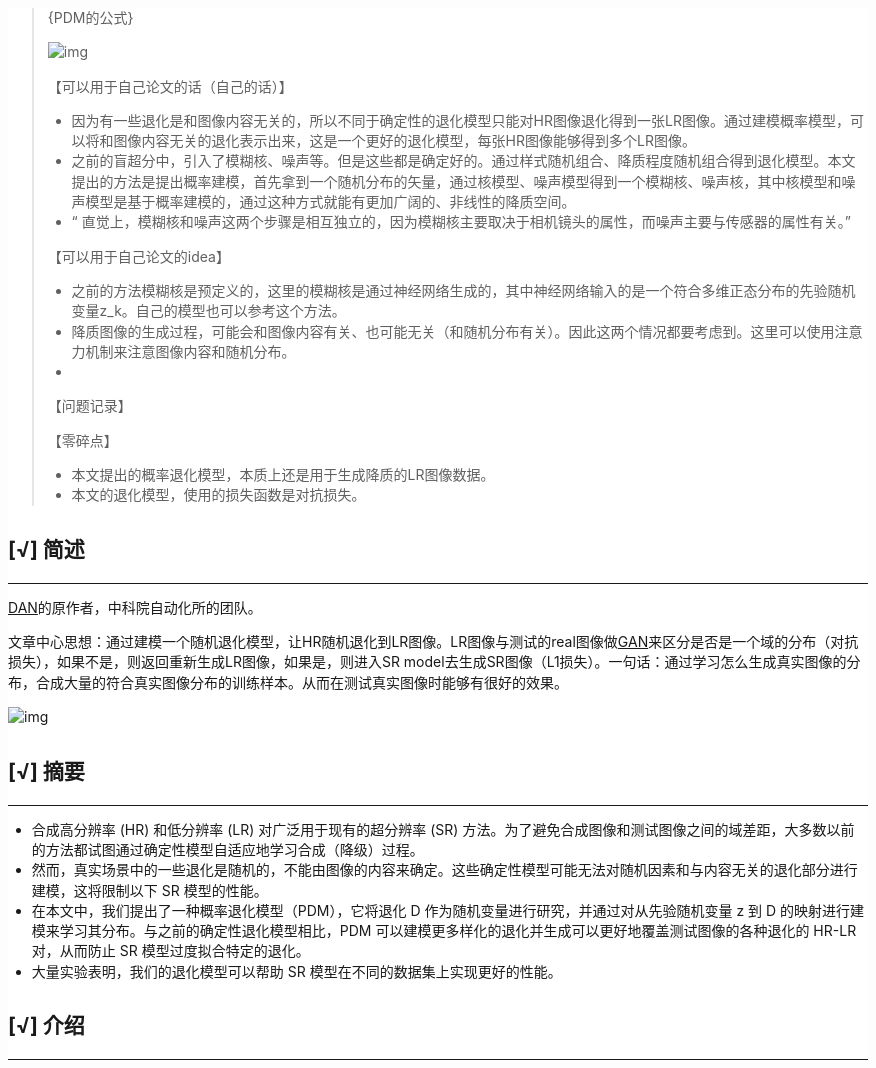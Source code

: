>
> {PDM的公式}
>
> ![img](https://cdn.jsdelivr.net/gh/Alec-97/alec-s-images-cloud/img/202302271654951.png)
>
> 【可以用于自己论文的话（自己的话）】
>
> - 因为有一些退化是和图像内容无关的，所以不同于确定性的退化模型只能对HR图像退化得到一张LR图像。通过建模概率模型，可以将和图像内容无关的退化表示出来，这是一个更好的退化模型，每张HR图像能够得到多个LR图像。
> - 之前的盲超分中，引入了模糊核、噪声等。但是这些都是确定好的。通过样式随机组合、降质程度随机组合得到退化模型。本文提出的方法是提出概率建模，首先拿到一个随机分布的矢量，通过核模型、噪声模型得到一个模糊核、噪声核，其中核模型和噪声模型是基于概率建模的，通过这种方式就能有更加广阔的、非线性的降质空间。
> - “ 直觉上，模糊核和噪声这两个步骤是相互独立的，因为模糊核主要取决于相机镜头的属性，而噪声主要与传感器的属性有关。”
>
> 【可以用于自己论文的idea】
>
> - 之前的方法模糊核是预定义的，这里的模糊核是通过神经网络生成的，其中神经网络输入的是一个符合多维正态分布的先验随机变量z_k。自己的模型也可以参考这个方法。
> - 降质图像的生成过程，可能会和图像内容有关、也可能无关（和随机分布有关）。因此这两个情况都要考虑到。这里可以使用注意力机制来注意图像内容和随机分布。
> - 
>
> 【问题记录】
>
> 【零碎点】
>
> - 本文提出的概率退化模型，本质上还是用于生成降质的LR图像数据。
> - 本文的退化模型，使用的损失函数是对抗损失。

## [√] 简述

---

[DAN](https://so.csdn.net/so/search?q=DAN&spm=1001.2101.3001.7020)的原作者，中科院自动化所的团队。

文章中心思想：通过建模一个随机退化模型，让HR随机退化到LR图像。LR图像与测试的real图像做[GAN](https://so.csdn.net/so/search?q=GAN&spm=1001.2101.3001.7020)来区分是否是一个域的分布（对抗损失），如果不是，则返回重新生成LR图像，如果是，则进入SR model去生成SR图像（L1损失）。一句话：通过学习怎么生成真实图像的分布，合成大量的符合真实图像分布的训练样本。从而在测试真实图像时能够有很好的效果。

![img](https://cdn.jsdelivr.net/gh/Alec-97/alec-s-images-cloud/img/202302271654952.png)





## [√] 摘要

---

- 合成高分辨率 (HR) 和低分辨率 (LR) 对广泛用于现有的超分辨率 (SR) 方法。为了避免合成图像和测试图像之间的域差距，大多数以前的方法都试图通过确定性模型自适应地学习合成（降级）过程。
- 然而，真实场景中的一些退化是随机的，不能由图像的内容来确定。这些确定性模型可能无法对随机因素和与内容无关的退化部分进行建模，这将限制以下 SR 模型的性能。
- 在本文中，我们提出了一种概率退化模型（PDM），它将退化 D 作为随机变量进行研究，并通过对从先验随机变量 z 到 D 的映射进行建模来学习其分布。与之前的确定性退化模型相比，PDM 可以建模更多样化的退化并生成可以更好地覆盖测试图像的各种退化的 HR-LR 对，从而防止 SR 模型过度拟合特定的退化。
- 大量实验表明，我们的退化模型可以帮助 SR 模型在不同的数据集上实现更好的性能。



## [√] 介绍

---